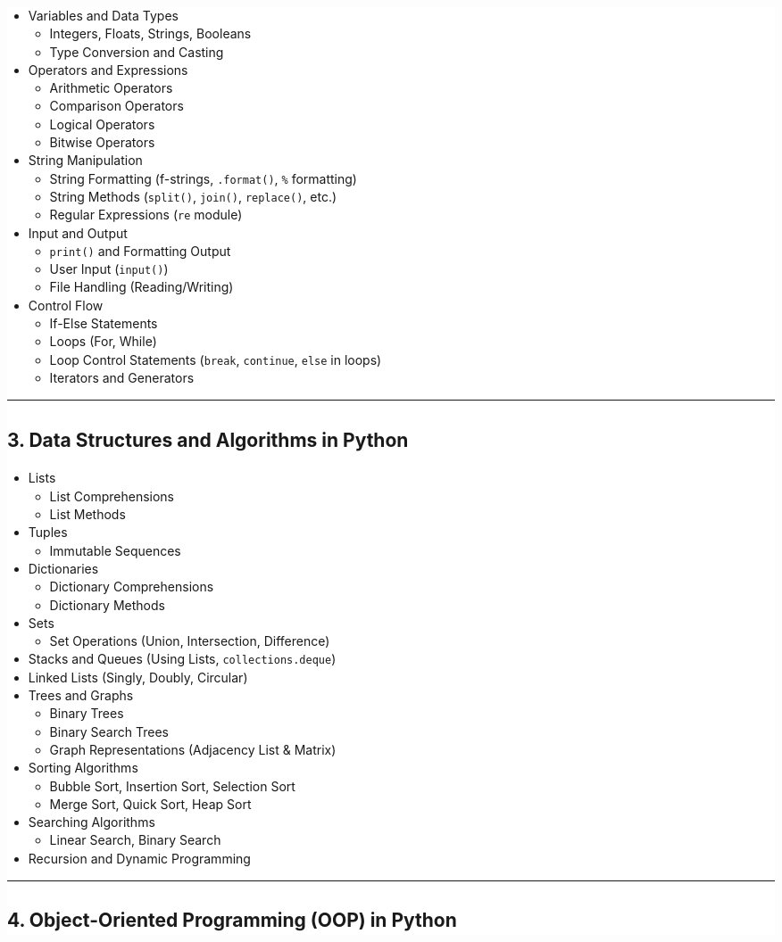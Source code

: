 - Variables and Data Types
    - Integers, Floats, Strings, Booleans
    - Type Conversion and Casting
- Operators and Expressions
    - Arithmetic Operators
    - Comparison Operators
    - Logical Operators
    - Bitwise Operators
- String Manipulation
    - String Formatting (f-strings, `.format()`, `%` formatting)
    - String Methods (`split()`, `join()`, `replace()`, etc.)
    - Regular Expressions (`re` module)
- Input and Output
    - `print()` and Formatting Output
    - User Input (`input()`)
    - File Handling (Reading/Writing)
- Control Flow
    - If-Else Statements
    - Loops (For, While)
    - Loop Control Statements (`break`, `continue`, `else` in loops)
    - Iterators and Generators

---

## **3. Data Structures and Algorithms in Python**

- Lists
    - List Comprehensions
    - List Methods
- Tuples
    - Immutable Sequences
- Dictionaries
    - Dictionary Comprehensions
    - Dictionary Methods
- Sets
    - Set Operations (Union, Intersection, Difference)
- Stacks and Queues (Using Lists, `collections.deque`)
- Linked Lists (Singly, Doubly, Circular)
- Trees and Graphs
    - Binary Trees
    - Binary Search Trees
    - Graph Representations (Adjacency List & Matrix)
- Sorting Algorithms
    - Bubble Sort, Insertion Sort, Selection Sort
    - Merge Sort, Quick Sort, Heap Sort
- Searching Algorithms
    - Linear Search, Binary Search
- Recursion and Dynamic Programming

---

## **4. Object-Oriented Programming (OOP) in Python**
